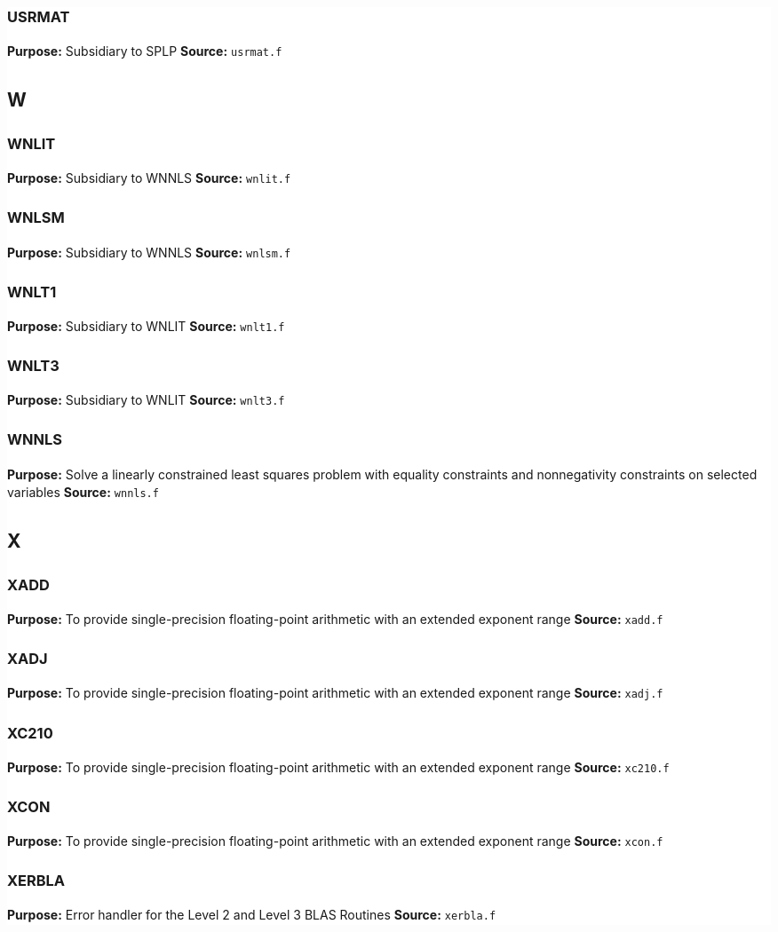 ### USRMAT
**Purpose:** Subsidiary to SPLP
**Source:** `usrmat.f`


## W

### WNLIT
**Purpose:** Subsidiary to WNNLS
**Source:** `wnlit.f`

### WNLSM
**Purpose:** Subsidiary to WNNLS
**Source:** `wnlsm.f`

### WNLT1
**Purpose:** Subsidiary to WNLIT
**Source:** `wnlt1.f`

### WNLT3
**Purpose:** Subsidiary to WNLIT
**Source:** `wnlt3.f`

### WNNLS
**Purpose:** Solve a linearly constrained least squares problem with equality constraints and nonnegativity constraints on selected variables
**Source:** `wnnls.f`


## X

### XADD
**Purpose:** To provide single-precision floating-point arithmetic with an extended exponent range
**Source:** `xadd.f`

### XADJ
**Purpose:** To provide single-precision floating-point arithmetic with an extended exponent range
**Source:** `xadj.f`

### XC210
**Purpose:** To provide single-precision floating-point arithmetic with an extended exponent range
**Source:** `xc210.f`

### XCON
**Purpose:** To provide single-precision floating-point arithmetic with an extended exponent range
**Source:** `xcon.f`

### XERBLA
**Purpose:** Error handler for the Level 2 and Level 3 BLAS Routines
**Source:** `xerbla.f`
